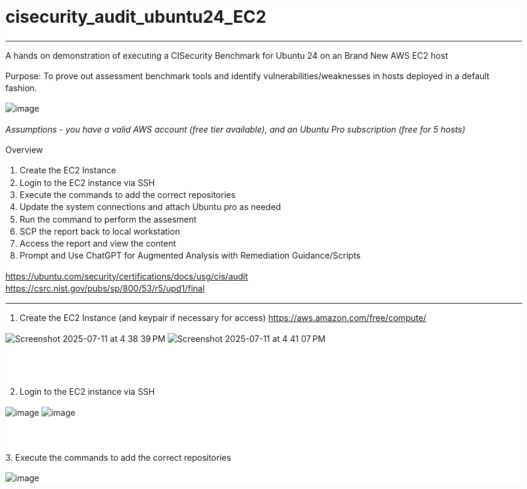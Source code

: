 # cisecurity_audit_ubuntu24_EC2
-----
A hands on demonstration of executing a CISecurity Benchmark for Ubuntu 24 on an Brand New AWS EC2 host

Purpose:  To prove out assessment benchmark tools and identify vulnerabilities/weaknesses in hosts deployed in a default fashion.

<img width="759" height="510" alt="image" src="https://github.com/user-attachments/assets/19730e92-d70c-4220-a907-22eeb1afb7e1" />



_Assumptions - you have a valid AWS account (free tier available), and an Ubuntu Pro subscription (free for 5 hosts)_

Overview
1.  Create the EC2 Instance 
2.  Login to the EC2 instance via SSH
3.  Execute the commands to add the correct repositories
4.  Update the system connections and attach Ubuntu pro as needed
5.  Run the command to perform the assesment
6.  SCP the report back to local workstation
7.  Access the report and view the content
8.  Prompt and Use ChatGPT for Augmented Analysis with Remediation Guidance/Scripts

https://ubuntu.com/security/certifications/docs/usg/cis/audit <br>
https://csrc.nist.gov/pubs/sp/800/53/r5/upd1/final


---------------------------------------------------------------------------------------------

1.  Create the EC2 Instance (and keypair if necessary for access)
https://aws.amazon.com/free/compute/


<img width="993" height="945" alt="Screenshot 2025-07-11 at 4 38 39 PM" src="https://github.com/user-attachments/assets/3fc73f67-209e-4b1e-b6c3-89913fe3463c" />


<img width="999" height="942" alt="Screenshot 2025-07-11 at 4 41 07 PM" src="https://github.com/user-attachments/assets/fb1a2efa-314b-45fc-8cf4-18b6ba601af6" />

<br><br>

2.  Login to the EC2 instance via SSH
   
<img width="1051" height="604" alt="image" src="https://github.com/user-attachments/assets/58dcb19a-ec65-476a-993a-04a5e9e19bf9" />


<img width="833" height="602" alt="image" src="https://github.com/user-attachments/assets/7494a13d-8de5-4d44-afd3-3caa0c00f211" />


<br><br>
3.  Execute the commands to add the correct repositories


<img width="623" height="199" alt="image" src="https://github.com/user-attachments/assets/b7ad8827-aefa-4c4b-a258-20250b4504dc" />
